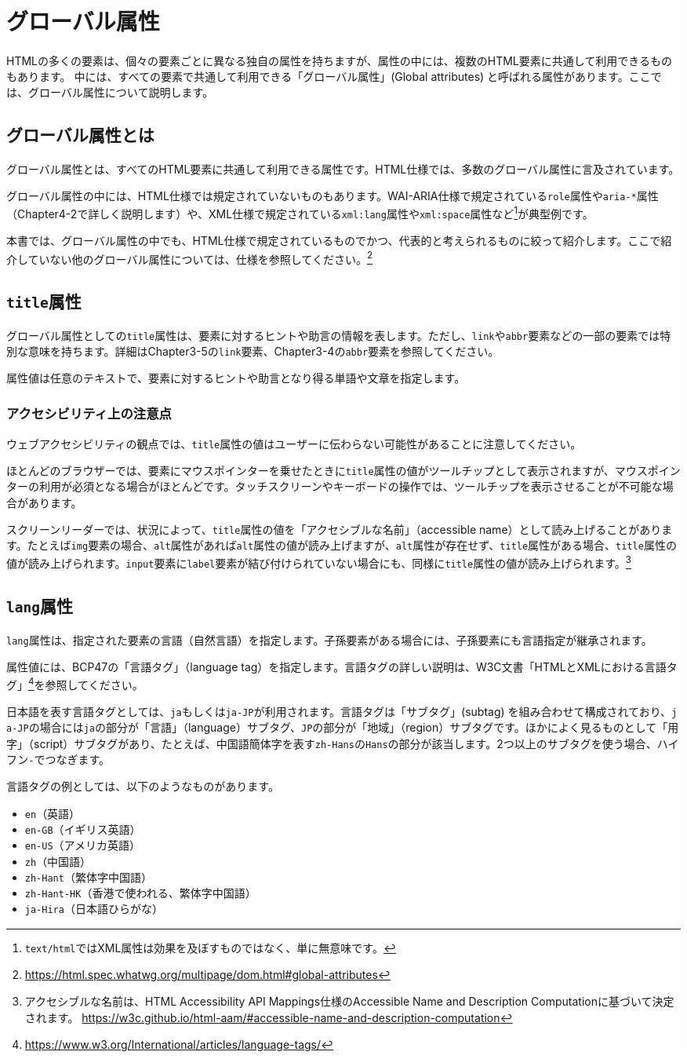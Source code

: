 # グローバル属性

HTMLの多くの要素は、個々の要素ごとに異なる独自の属性を持ちますが、属性の中には、複数のHTML要素に共通して利用できるものもあります。
中には、すべての要素で共通して利用できる「グローバル属性」(Global attributes) と呼ばれる属性があります。ここでは、グローバル属性について説明します。

## グローバル属性とは

グローバル属性とは、すべてのHTML要素に共通して利用できる属性です。HTML仕様では、多数のグローバル属性に言及されています。

グローバル属性の中には、HTML仕様では規定されていないものもあります。WAI-ARIA仕様で規定されている`role`属性や`aria-*`属性（Chapter4-2で詳しく説明します）や、XML仕様で規定されている`xml:lang`属性や`xml:space`属性など[^1]が典型例です。

[^1]: `text/html`ではXML属性は効果を及ぼすものではなく、単に無意味です。

本書では、グローバル属性の中でも、HTML仕様で規定されているものでかつ、代表的と考えられるものに絞って紹介します。ここで紹介していない他のグローバル属性については、仕様を参照してください。[^2]

[^2]: <https://html.spec.whatwg.org/multipage/dom.html#global-attributes>

## `title`属性

グローバル属性としての`title`属性は、要素に対するヒントや助言の情報を表します。ただし、`link`や`abbr`要素などの一部の要素では特別な意味を持ちます。詳細はChapter3-5の`link`要素、Chapter3-4の`abbr`要素を参照してください。

属性値は任意のテキストで、要素に対するヒントや助言となり得る単語や文章を指定します。

### アクセシビリティ上の注意点

ウェブアクセシビリティの観点では、`title`属性の値はユーザーに伝わらない可能性があることに注意してください。

ほとんどのブラウザーでは、要素にマウスポインターを乗せたときに`title`属性の値がツールチップとして表示されますが、マウスポインターの利用が必須となる場合がほとんどです。タッチスクリーンやキーボードの操作では、ツールチップを表示させることが不可能な場合があります。

スクリーンリーダーでは、状況によって、`title`属性の値を「アクセシブルな名前」（accessible name）として読み上げることがあります。たとえば`img`要素の場合、`alt`属性があれば`alt`属性の値が読み上げますが、`alt`属性が存在せず、`title`属性がある場合、`title`属性の値が読み上げられます。`input`要素に`label`要素が結び付けられていない場合にも、同様に`title`属性の値が読み上げられます。[^3]

[^3]: アクセシブルな名前は、HTML Accessibility API Mappings仕様のAccessible Name and Description Computationに基づいて決定されます。 <https://w3c.github.io/html-aam/#accessible-name-and-description-computation>


## `lang`属性

`lang`属性は、指定された要素の言語（自然言語）を指定します。子孫要素がある場合には、子孫要素にも言語指定が継承されます。

属性値には、BCP47の「言語タグ」（language tag）を指定します。言語タグの詳しい説明は、W3C文書「HTMLとXMLにおける言語タグ」[^4]を参照してください。

[^4]: <https://www.w3.org/International/articles/language-tags/>

日本語を表す言語タグとしては、`ja`もしくは`ja-JP`が利用されます。言語タグは「サブタグ」(subtag) を組み合わせて構成されており、`ja-JP`の場合には`ja`の部分が「言語」（language）サブタグ、`JP`の部分が「地域」（region）サブタグです。ほかによく見るものとして「用字」（script）サブタグがあり、たとえば、中国語簡体字を表す`zh-Hans`の`Hans`の部分が該当します。2つ以上のサブタグを使う場合、ハイフン`-`でつなぎます。

言語タグの例としては、以下のようなものがあります。



- `en`（英語）
- `en-GB`（イギリス英語）
- `en-US`（アメリカ英語）
- `zh`（中国語）
- `zh-Hant`（繁体字中国語）
- `zh-Hant-HK`（香港で使われる、繁体字中国語）
- `ja-Hira`（日本語ひらがな）


[^5]: WCAG 2.1達成基準3.1.1ページの言語 <https://www.w3.org/TR/WCAG21/#language-of-page>
[^6]: 仕様としてはCSS Style Attributesで規定されます。<https://www.w3.org/TR/css-style-attr/>
[^7]: CSS Cascading and Inheritance Level 4 - Specificity <https://www.w3.org/TR/css-cascade/#cascade-specificity>
[^8]: <http://microformats.org/wiki/h-card>
[^9]: 俗称ではなく、仕様で使われている略称です。<https://dom.spec.whatwg.org/#concept-id>
[^10]: HTML4では、ASCII英数字、`-`（ハイフン）、`_`（アンダースコア）、`.`（ピリオド）、`:`（コロン）のみが利用でき、かつ、先頭がASCII英字でなければなりませんでした。
[^11]: HTML4の仕様上は大文字・小文字を区別しませんでした。`id`属性はSGMLのID型の値として定義されており、同時にSGML宣言でNAMECASE GENERAL YESと定義されているためです。正確には、SGMLの処理ルール上は小文字を大文字に変換して解釈することになっています。ただし、実際のブラウザーの実装はそのようになっていませんでした。
[^12]: <kbd>Tab</kbd>キーは順方向に、<kbd>Shift</kbd>+<kbd>Tab</kbd>キーは逆方向にフォーカスを移動できます。
[^13]: フォーカスに関する挙動の厳密な定義は、仕様の6.5 Focusに記載されています。 <https://html.spec.whatwg.org/multipage/interaction.html#focus>
[^14]: <https://www.w3.org/TR/WCAG21/#focus-order>
[^15]: <https://www.w3.org/TR/WCAG21/#meaningful-sequence>
[^16]: マウスで操作できるもののキーボードで操作できない場合、一般にWCAGの観点からは達成基準2.1.1「キーボード」の問題となります。不幸なことに、キーボード操作ができない低品質なウェブサイトは一定数存在します。 <https://www.w3.org/TR/WCAG21/#keyboard>
[^17]: イベントリファレンス | MDN <https://developer.mozilla.org/ja/docs/Web/Events>
[^18]: <https://developer.mozilla.org/ja/docs/Web/HTTP/CSP>
[^19]: <https://html.spec.whatwg.org/multipage/webappapis.html#event-handlers>
[^20]: <https://developer.mozilla.org/ja/docs/Web/HTML/Global_attributes/accesskey>
[^21]: WebAIM: Keyboard Accessibility - Accesskey <https://webaim.org/techniques/keyboard/accesskey>
[^22]: ユーザーエージェントスタイルシートとして、`!important`指定のないスタイルを適用することになっています。仕様の15.3.1 Hidden elementsを参照してください。<https://html.spec.whatwg.org/multipage/rendering.html#hidden-elements>
[^23]: スタイルシートのカスケーディング順序はCSS Cascading and Inheritance仕様の§6. Cascadingで定義されているとおりです。 <https://www.w3.org/TR/css-cascade/#cascading>